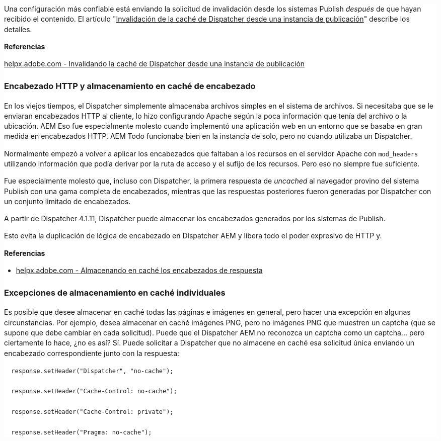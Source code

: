 Una configuración más confiable está enviando la solicitud de invalidación desde los sistemas Publish _después_ de que hayan recibido el contenido. El artículo &quot;[Invalidación de la caché de Dispatcher desde una instancia de publicación](https://helpx.adobe.com/es/experience-manager/dispatcher/using/page-invalidate.html#InvalidatingDispatcherCachefromaPublishingInstance)&quot; describe los detalles.

**Referencias**

[helpx.adobe.com - Invalidando la caché de Dispatcher desde una instancia de publicación](https://helpx.adobe.com/es/experience-manager/dispatcher/using/page-invalidate.html#InvalidatingDispatcherCachefromaPublishingInstance)

### Encabezado HTTP y almacenamiento en caché de encabezado

En los viejos tiempos, el Dispatcher simplemente almacenaba archivos simples en el sistema de archivos. Si necesitaba que se le enviaran encabezados HTTP al cliente, lo hizo configurando Apache según la poca información que tenía del archivo o la ubicación. AEM Eso fue especialmente molesto cuando implementó una aplicación web en un entorno que se basaba en gran medida en encabezados HTTP. AEM Todo funcionaba bien en la instancia de solo, pero no cuando utilizaba un Dispatcher.

Normalmente empezó a volver a aplicar los encabezados que faltaban a los recursos en el servidor Apache con `mod_headers` utilizando información que podía derivar por la ruta de acceso y el sufijo de los recursos. Pero eso no siempre fue suficiente.

Fue especialmente molesto que, incluso con Dispatcher, la primera respuesta de _uncached_ al navegador provino del sistema Publish con una gama completa de encabezados, mientras que las respuestas posteriores fueron generadas por Dispatcher con un conjunto limitado de encabezados.

A partir de Dispatcher 4.1.11, Dispatcher puede almacenar los encabezados generados por los sistemas de Publish.

Esto evita la duplicación de lógica de encabezado en Dispatcher AEM y libera todo el poder expresivo de HTTP y.

**Referencias**

* [helpx.adobe.com - Almacenando en caché los encabezados de respuesta](https://helpx.adobe.com/experience-manager/kb/dispatcher-cache-response-headers.html)

### Excepciones de almacenamiento en caché individuales

Es posible que desee almacenar en caché todas las páginas e imágenes en general, pero hacer una excepción en algunas circunstancias. Por ejemplo, desea almacenar en caché imágenes PNG, pero no imágenes PNG que muestren un captcha (que se supone que debe cambiar en cada solicitud). Puede que el Dispatcher AEM no reconozca un captcha como un captcha... pero ciertamente lo hace, ¿no es así? Sí. Puede solicitar a Dispatcher que no almacene en caché esa solicitud única enviando un encabezado correspondiente junto con la respuesta:

```plain
  response.setHeader("Dispatcher", "no-cache");

  response.setHeader("Cache-Control: no-cache");

  response.setHeader("Cache-Control: private");

  response.setHeader("Pragma: no-cache");
```
